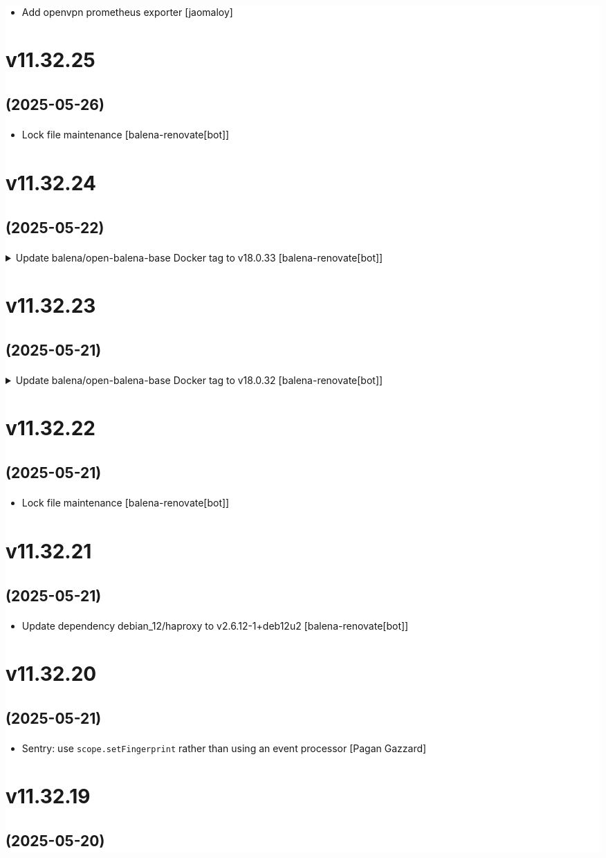 * Add openvpn prometheus exporter [jaomaloy]

# v11.32.25
## (2025-05-26)

* Lock file maintenance [balena-renovate[bot]]

# v11.32.24
## (2025-05-22)


<details><summary> Update balena/open-balena-base Docker tag to v18.0.33 [balena-renovate[bot]] </summary></details>

# v11.32.23
## (2025-05-21)


<details><summary> Update balena/open-balena-base Docker tag to v18.0.32 [balena-renovate[bot]] </summary></details>

# v11.32.22
## (2025-05-21)

* Lock file maintenance [balena-renovate[bot]]

# v11.32.21
## (2025-05-21)

* Update dependency debian_12/haproxy to v2.6.12-1+deb12u2 [balena-renovate[bot]]

# v11.32.20
## (2025-05-21)

* Sentry: use `scope.setFingerprint` rather than using an event processor [Pagan Gazzard]

# v11.32.19
## (2025-05-20)
